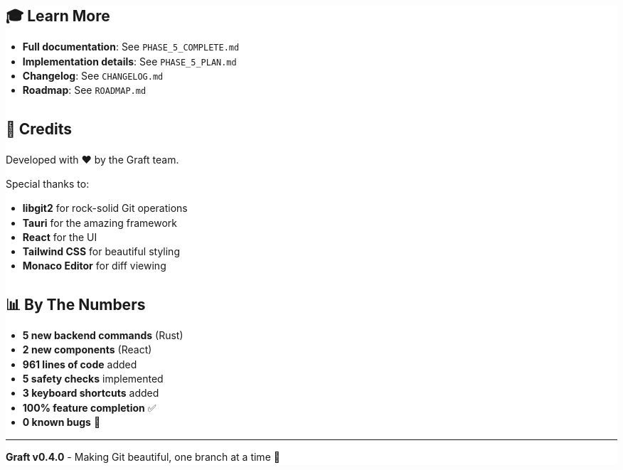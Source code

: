 ## 🎓 Learn More

- **Full documentation**: See `PHASE_5_COMPLETE.md`
- **Implementation details**: See `PHASE_5_PLAN.md`
- **Changelog**: See `CHANGELOG.md`
- **Roadmap**: See `ROADMAP.md`

## 🙏 Credits

Developed with ❤️ by the Graft team.

Special thanks to:
- **libgit2** for rock-solid Git operations
- **Tauri** for the amazing framework
- **React** for the UI
- **Tailwind CSS** for beautiful styling
- **Monaco Editor** for diff viewing

## 📊 By The Numbers

- **5 new backend commands** (Rust)
- **2 new components** (React)
- **961 lines of code** added
- **5 safety checks** implemented
- **3 keyboard shortcuts** added
- **100% feature completion** ✅
- **0 known bugs** 🎉

---

**Graft v0.4.0** - Making Git beautiful, one branch at a time 🌿

